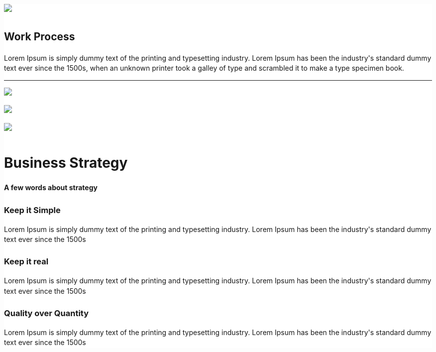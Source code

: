 
</grid>

![](https://img.oldwinter.top/Extras/Media/1220.jpg) 

<grid drag="27 40" drop="18 40" bg="white" opacity="0.5" pad="26px"/>

<grid drag="27 40" drop="18 40" pad="26px">

## Work Process

Lorem Ipsum is simply dummy text of the printing and typesetting industry. Lorem Ipsum has been the industry's standard dummy text ever since the 1500s, when an unknown printer took a galley of type and scrambled it to make a type specimen book.


</grid>

---

<grid drag="40 100" drop="left" bg="#EEB73F" justify-content="center" align="">

![](https://img.oldwinter.top/Extras/Media/300-3.jpg)

![](https://img.oldwinter.top/Extras/Media/300-2.jpg)

![](https://img.oldwinter.top/Extras/Media/300-2.jpg)

</grid>

<grid drag="60 15" drop="60 43" rotate="90">

# Business Strategy

#### A few words about strategy

</grid>

<grid drag="40 100" drop="-20 0" pad="130px 85px" align="left">

### Keep it Simple

Lorem Ipsum is simply dummy text of the printing and typesetting industry. Lorem Ipsum has been the industry's standard dummy text ever since the 1500s

### Keep it real

Lorem Ipsum is simply dummy text of the printing and typesetting industry. Lorem Ipsum has been the industry's standard dummy text ever since the 1500s

### Quality over Quantity

Lorem Ipsum is simply dummy text of the printing and typesetting industry. Lorem Ipsum has been the industry's standard dummy text ever since the 1500s
